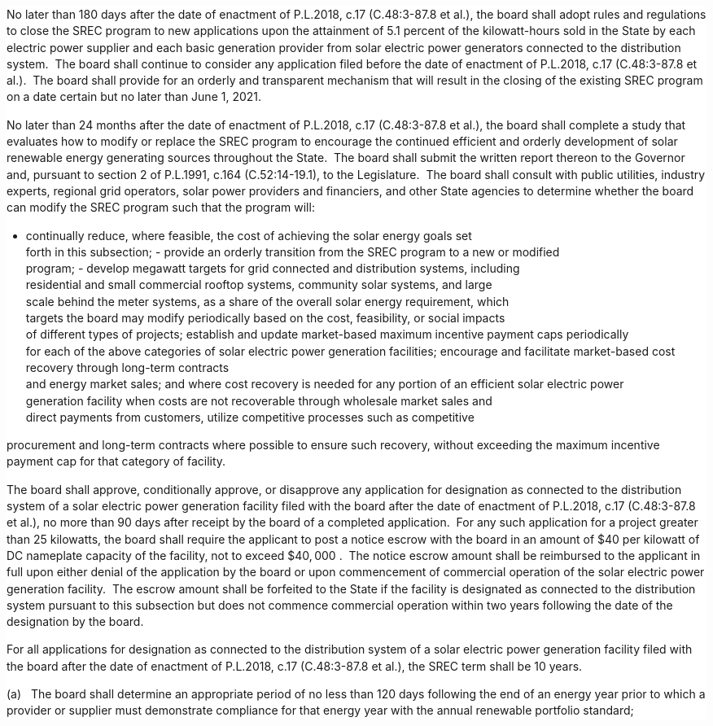 No later than 180 days after the date of enactment of P.L.2018, c.17 (C.48:3-87.8 et al.), the board shall adopt rules and regulations to close the SREC program to new applications upon the attainment of 5.1 percent of the kilowatt-hours sold in the State by each electric power supplier and each basic generation provider from solar electric power generators connected to the distribution system.  The board shall continue to consider any application filed before the date of enactment of P.L.2018, c.17 (C.48:3-87.8 et al.).  The board shall provide for an orderly and transparent mechanism that will result in the closing of the existing SREC program on a date certain but no later than June 1, 2021.  

No later than 24 months after the date of enactment of P.L.2018, c.17 (C.48:3-87.8 et al.), the board shall complete a study that evaluates how to modify or replace the SREC program to encourage the continued efficient and orderly development of solar renewable energy generating sources throughout the State.  The board shall submit the written report thereon to the Governor and, pursuant to section 2 of P.L.1991, c.164 (C.52:14-19.1), to the Legislature.   The board shall consult with public utilities, industry experts, regional grid operators, solar power providers and financiers, and other State agencies to determine whether the board can modify the SREC program such that the program will:  

- continually reduce, where feasible, the cost of achieving the solar energy goals set   
forth in this subsection; - provide an orderly transition from the SREC program to a new or modified   
program; - develop megawatt targets for grid connected and distribution systems, including   
residential and small commercial rooftop systems, community solar systems, and large   
scale behind the meter systems, as a share of the overall solar energy requirement, which   
targets the board may modify periodically based on the cost, feasibility, or social impacts   
of different types of projects; establish and update market-based maximum incentive payment caps periodically   
for each of the above categories of solar electric power generation facilities; encourage and facilitate market-based cost recovery through long-term contracts   
and energy market sales; and where cost recovery is needed for any portion of an efficient solar electric power   
generation facility when costs are not recoverable through wholesale market sales and   
direct payments from customers, utilize competitive processes such as competitive  

procurement and long-term contracts where possible to ensure such recovery, without exceeding the maximum incentive payment cap for that category of facility.  

The board shall approve, conditionally approve, or disapprove any application for designation as connected to the distribution system of a solar electric power generation facility filed with the board after the date of enactment of P.L.2018, c.17 (C.48:3-87.8 et al.), no more than 90 days after receipt by the board of a completed application.  For any such application for a project greater than 25 kilowatts, the board shall require the applicant to post a notice escrow with the board in an amount of $\$40$ per kilowatt of DC nameplate capacity of the facility, not to exceed $\$40,000$ .  The notice escrow amount shall be reimbursed to the applicant in full upon either denial of the application by the board or upon commencement of commercial operation of the solar electric power generation facility.  The escrow amount shall be forfeited to the State if the facility is designated as connected to the distribution system pursuant to this subsection but does not commence commercial operation within two years following the date of the designation by the board.  

For all applications for designation as connected to the distribution system of a solar electric power generation facility filed with the board after the date of enactment of P.L.2018, c.17 (C.48:3-87.8 et al.), the SREC term shall be 10 years.  

(a)   The board shall determine an appropriate period of no less than 120 days following the end of an energy year prior to which a provider or supplier must demonstrate compliance for that energy year with the annual renewable portfolio standard;  
